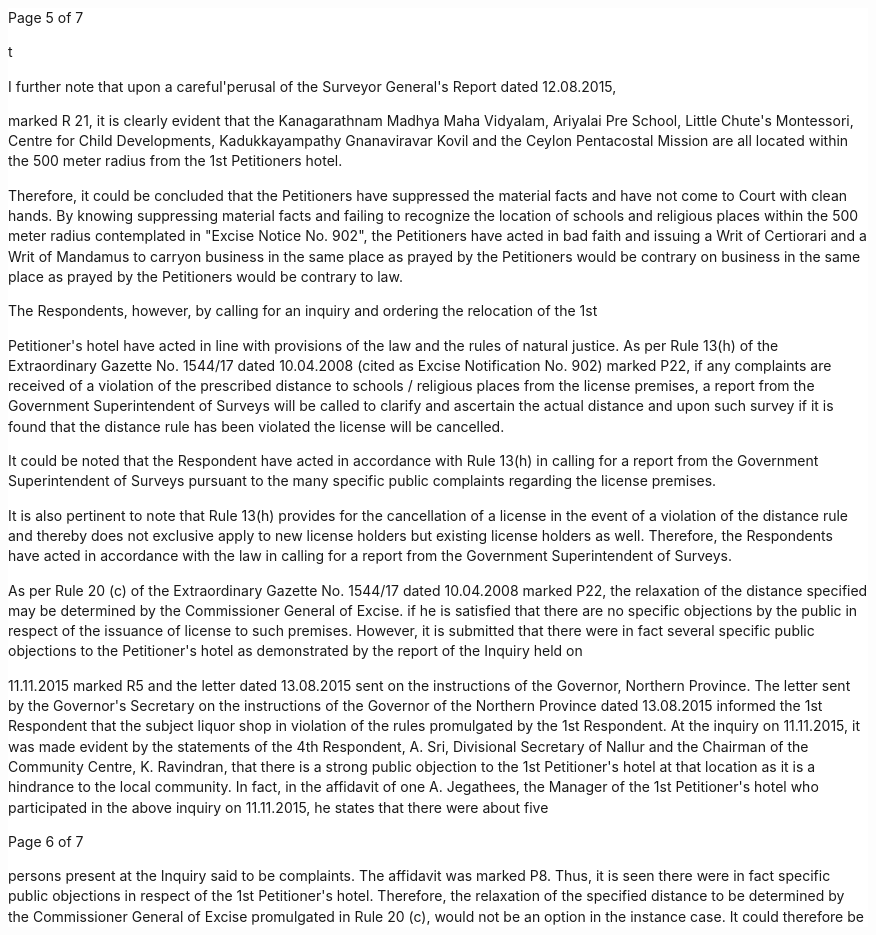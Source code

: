 Page 5 of 7

t

I further note that upon a careful'perusal of the Surveyor General's Report dated 12.08.2015,

marked R 21, it is clearly evident that the Kanagarathnam Madhya Maha Vidyalam, Ariyalai Pre School, Little Chute's Montessori, Centre for Child Developments, Kadukkayampathy Gnanaviravar Kovil and the Ceylon Pentacostal Mission are all located within the 500 meter radius from the 1st Petitioners hotel.

Therefore, it could be concluded that the Petitioners have suppressed the material facts and have not come to Court with clean hands. By knowing suppressing material facts and failing to recognize the location of schools and religious places within the 500 meter radius contemplated in "Excise Notice No. 902", the Petitioners have acted in bad faith and issuing a Writ of Certiorari and a Writ of Mandamus to carryon business in the same place as prayed by the Petitioners would be contrary on business in the same place as prayed by the Petitioners would be contrary to law.

The Respondents, however, by calling for an inquiry and ordering the relocation of the 1st

Petitioner's hotel have acted in line with provisions of the law and the rules of natural justice. As per Rule 13(h) of the Extraordinary Gazette No. 1544/17 dated 10.04.2008 (cited as Excise Notification No. 902) marked P22, if any complaints are received of a violation of the prescribed distance to schools / religious places from the license premises, a report from the Government Superintendent of Surveys will be called to clarify and ascertain the actual distance and upon such survey if it is found that the distance rule has been violated the license will be cancelled.

It could be noted that the Respondent have acted in accordance with Rule 13(h) in calling for a report from the Government Superintendent of Surveys pursuant to the many specific public complaints regarding the license premises.

It is also pertinent to note that Rule 13(h) provides for the cancellation of a license in the event of a violation of the distance rule and thereby does not exclusive apply to new license holders but existing license holders as well. Therefore, the Respondents have acted in accordance with the law in calling for a report from the Government Superintendent of Surveys.

As per Rule 20 (c) of the Extraordinary Gazette No. 1544/17 dated 10.04.2008 marked P22, the relaxation of the distance specified may be determined by the Commissioner General of Excise. if he is satisfied that there are no specific objections by the public in respect of the issuance of license to such premises. However, it is submitted that there were in fact several specific public objections to the Petitioner's hotel as demonstrated by the report of the Inquiry held on

11.11.2015 marked R5 and the letter dated 13.08.2015 sent on the instructions of the Governor, Northern Province. The letter sent by the Governor's Secretary on the instructions of the Governor of the Northern Province dated 13.08.2015 informed the 1st Respondent that the subject liquor shop in violation of the rules promulgated by the 1st Respondent. At the inquiry on 11.11.2015, it was made evident by the statements of the 4th Respondent, A. Sri, Divisional Secretary of Nallur and the Chairman of the Community Centre, K. Ravindran, that there is a strong public objection to the 1st Petitioner's hotel at that location as it is a hindrance to the local community. In fact, in the affidavit of one A. Jegathees, the Manager of the 1st Petitioner's hotel who participated in the above inquiry on 11.11.2015, he states that there were about five

Page 6 of 7

persons present at the Inquiry said to be complaints. The affidavit was marked P8. Thus, it is seen there were in fact specific public objections in respect of the 1st Petitioner's hotel. Therefore, the relaxation of the specified distance to be determined by the Commissioner General of Excise promulgated in Rule 20 (c), would not be an option in the instance case. It could therefore be
